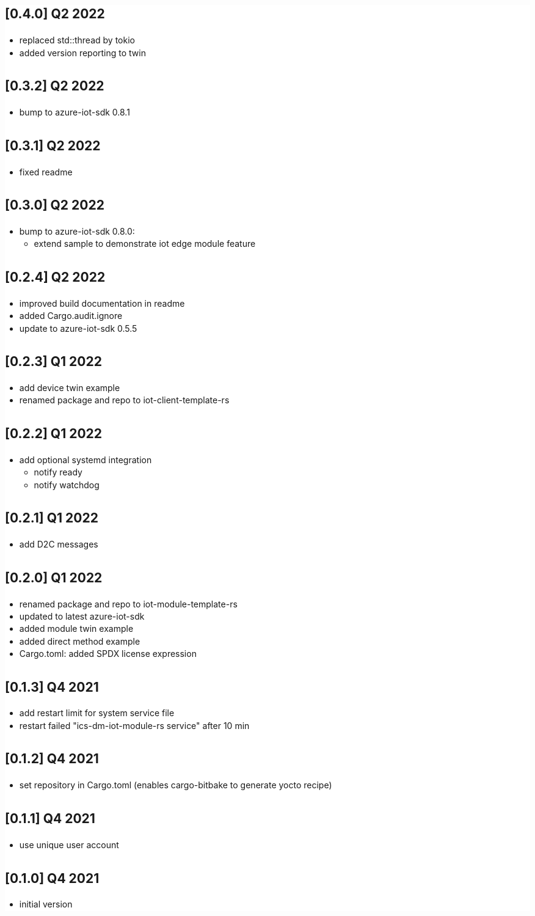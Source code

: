 ## [0.4.0] Q2 2022
 - replaced std::thread by tokio
 - added version reporting to twin

## [0.3.2] Q2 2022
 - bump to azure-iot-sdk 0.8.1

## [0.3.1] Q2 2022
 - fixed readme

## [0.3.0] Q2 2022
 - bump to azure-iot-sdk 0.8.0:
   - extend sample to demonstrate iot edge module feature

## [0.2.4] Q2 2022
 - improved build documentation in readme
 - added Cargo.audit.ignore
 - update to azure-iot-sdk 0.5.5

## [0.2.3] Q1 2022
 - add device twin example
 - renamed package and repo to iot-client-template-rs

## [0.2.2] Q1 2022
 - add optional systemd integration
   - notify ready
   - notify watchdog

## [0.2.1] Q1 2022
 - add D2C messages

## [0.2.0] Q1 2022
 - renamed package and repo to iot-module-template-rs
 - updated to latest azure-iot-sdk
 - added module twin example
 - added direct method example
 - Cargo.toml: added SPDX license expression

## [0.1.3] Q4 2021
 - add restart limit for system service file
 - restart failed "ics-dm-iot-module-rs service" after 10 min

## [0.1.2] Q4 2021
 - set repository in Cargo.toml (enables cargo-bitbake to generate yocto recipe)

## [0.1.1] Q4 2021
 - use unique user account

## [0.1.0] Q4 2021
 - initial version
